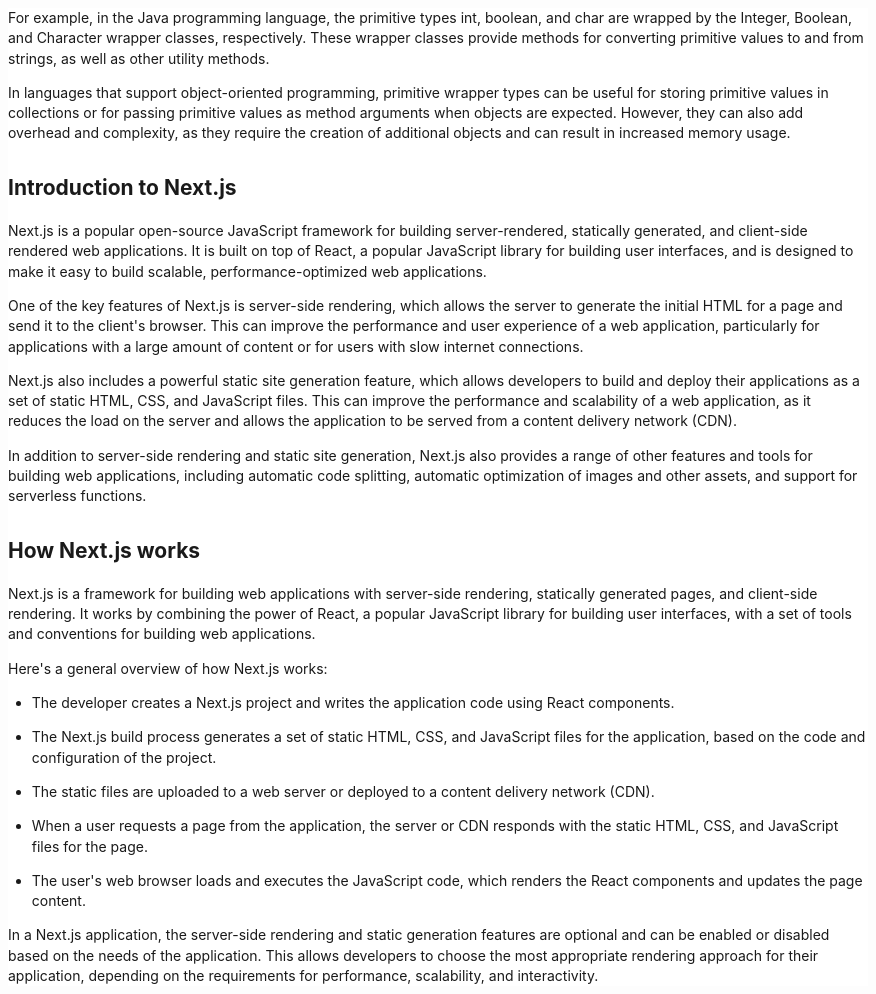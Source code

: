 For example, in the Java programming language, the primitive types int, boolean, and char are wrapped by the Integer, Boolean, and Character wrapper classes, respectively. These wrapper classes provide methods for converting primitive values to and from strings, as well as other utility methods.

In languages that support object-oriented programming, primitive wrapper types can be useful for storing primitive values in collections or for passing primitive values as method arguments when objects are expected. However, they can also add overhead and complexity, as they require the creation of additional objects and can result in increased memory usage.


## Introduction to Next.js
Next.js is a popular open-source JavaScript framework for building server-rendered, statically generated, and client-side rendered web applications. It is built on top of React, a popular JavaScript library for building user interfaces, and is designed to make it easy to build scalable, performance-optimized web applications.

One of the key features of Next.js is server-side rendering, which allows the server to generate the initial HTML for a page and send it to the client's browser. This can improve the performance and user experience of a web application, particularly for applications with a large amount of content or for users with slow internet connections.

Next.js also includes a powerful static site generation feature, which allows developers to build and deploy their applications as a set of static HTML, CSS, and JavaScript files. This can improve the performance and scalability of a web application, as it reduces the load on the server and allows the application to be served from a content delivery network (CDN).

In addition to server-side rendering and static site generation, Next.js also provides a range of other features and tools for building web applications, including automatic code splitting, automatic optimization of images and other assets, and support for serverless functions.


## How Next.js works
Next.js is a framework for building web applications with server-side rendering, statically generated pages, and client-side rendering. It works by combining the power of React, a popular JavaScript library for building user interfaces, with a set of tools and conventions for building web applications.

Here's a general overview of how Next.js works:

- The developer creates a Next.js project and writes the application code using React components.

- The Next.js build process generates a set of static HTML, CSS, and JavaScript files for the application, based on the code and configuration of the project.

- The static files are uploaded to a web server or deployed to a content delivery network (CDN).

- When a user requests a page from the application, the server or CDN responds with the static HTML, CSS, and JavaScript files for the page.

- The user's web browser loads and executes the JavaScript code, which renders the React components and updates the page content.


In a Next.js application, the server-side rendering and static generation features are optional and can be enabled or disabled based on the needs of the application. This allows developers to choose the most appropriate rendering approach for their application, depending on the requirements for performance, scalability, and interactivity.
